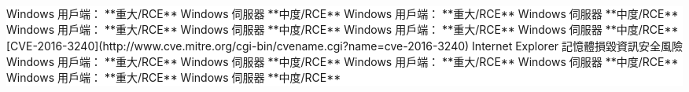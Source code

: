 </td>
<td style="border:1px solid black;">
Windows 用戶端：  
**重大/RCE**  
Windows 伺服器  
**中度/RCE**

</td>
<td style="border:1px solid black;">
Windows 用戶端：  
**重大/RCE**  
Windows 伺服器  
**中度/RCE**

</td>
<td style="border:1px solid black;">
Windows 用戶端：  
**重大/RCE**  
Windows 伺服器  
**中度/RCE**

</td>
<td style="border:1px solid black;">
Windows 用戶端：  
**重大/RCE**  
Windows 伺服器  
**中度/RCE**

</td>
</tr>
<tr>
<td style="border:1px solid black;">
[CVE-2016-3240](http://www.cve.mitre.org/cgi-bin/cvename.cgi?name=cve-2016-3240)

</td>
<td style="border:1px solid black;">
Internet Explorer 記憶體損毀資訊安全風險

</td>
<td style="border:1px solid black;">
Windows 用戶端：  
**重大/RCE**  
Windows 伺服器  
**中度/RCE**

</td>
<td style="border:1px solid black;">
Windows 用戶端：  
**重大/RCE**  
Windows 伺服器  
**中度/RCE**

</td>
<td style="border:1px solid black;">
Windows 用戶端：  
**重大/RCE**  
Windows 伺服器  
**中度/RCE**
